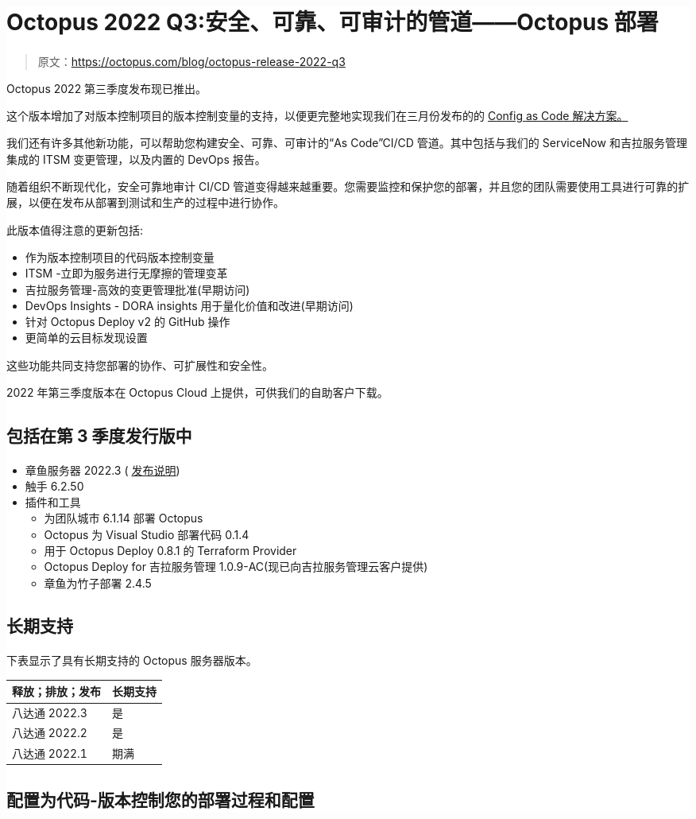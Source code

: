 # Octopus 2022 Q3:安全、可靠、可审计的管道——Octopus 部署

> 原文：<https://octopus.com/blog/octopus-release-2022-q3>

Octopus 2022 第三季度发布现已推出。

这个版本增加了对版本控制项目的版本控制变量的支持，以便更完整地实现我们在三月份发布的的 [Config as Code 解决方案。](https://octopus.com/blog/octopus-release-2022-q1)

我们还有许多其他新功能，可以帮助您构建安全、可靠、可审计的“As Code”CI/CD 管道。其中包括与我们的 ServiceNow 和吉拉服务管理集成的 ITSM 变更管理，以及内置的 DevOps 报告。

随着组织不断现代化，安全可靠地审计 CI/CD 管道变得越来越重要。您需要监控和保护您的部署，并且您的团队需要使用工具进行可靠的扩展，以便在发布从部署到测试和生产的过程中进行协作。

此版本值得注意的更新包括:

*   作为版本控制项目的代码版本控制变量
*   ITSM -立即为服务进行无摩擦的管理变革
*   吉拉服务管理-高效的变更管理批准(早期访问)
*   DevOps Insights - DORA insights 用于量化价值和改进(早期访问)
*   针对 Octopus Deploy v2 的 GitHub 操作
*   更简单的云目标发现设置

这些功能共同支持您部署的协作、可扩展性和安全性。

2022 年第三季度版本在 Octopus Cloud 上提供，可供我们的自助客户下载。

## 包括在第 3 季度发行版中

*   章鱼服务器 2022.3 ( [发布说明](https://octopus.com/downloads/whatsnew/2022.3))
*   触手 6.2.50
*   插件和工具
    *   为团队城市 6.1.14 部署 Octopus
    *   Octopus 为 Visual Studio 部署代码 0.1.4
    *   用于 Octopus Deploy 0.8.1 的 Terraform Provider
    *   Octopus Deploy for 吉拉服务管理 1.0.9-AC(现已向吉拉服务管理云客户提供)
    *   章鱼为竹子部署 2.4.5

## 长期支持

下表显示了具有长期支持的 Octopus 服务器版本。

| 释放；排放；发布 | 长期支持 |
| --- | --- |
| 八达通 2022.3 | 是 |
| 八达通 2022.2 | 是 |
| 八达通 2022.1 | 期满 |

## 配置为代码-版本控制您的部署过程和配置
